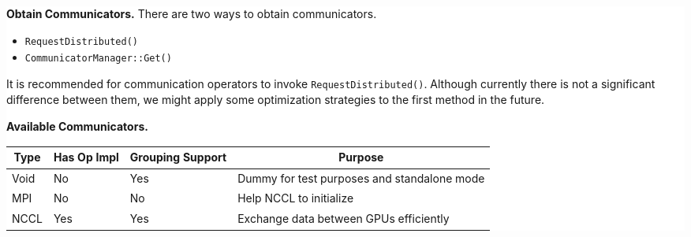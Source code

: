 **Obtain Communicators.** There are two ways to obtain communicators.

- `RequestDistributed()`
- `CommunicatorManager::Get()`

It is recommended for communication operators to invoke `RequestDistributed()`. Although currently there is not a significant difference between them, we might apply some optimization strategies to the first method in the future.

**Available Communicators.**

| Type | Has Op Impl | Grouping Support | Purpose |
| ---  | ---         | ---              | ---     |
| Void | No | Yes | Dummy for test purposes and standalone mode |
| MPI | No | No | Help NCCL to initialize |
| NCCL | Yes | Yes | Exchange data between GPUs efficiently |
